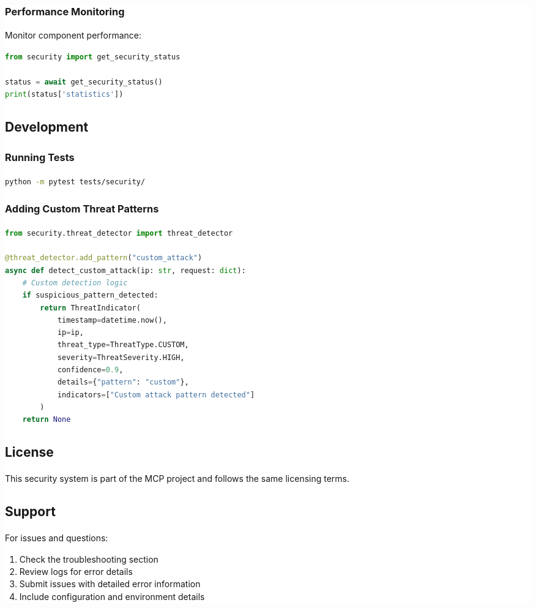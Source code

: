 ### Performance Monitoring

Monitor component performance:

```python
from security import get_security_status

status = await get_security_status()
print(status['statistics'])
```

## Development

### Running Tests

```bash
python -m pytest tests/security/
```

### Adding Custom Threat Patterns

```python
from security.threat_detector import threat_detector

@threat_detector.add_pattern("custom_attack")
async def detect_custom_attack(ip: str, request: dict):
    # Custom detection logic
    if suspicious_pattern_detected:
        return ThreatIndicator(
            timestamp=datetime.now(),
            ip=ip,
            threat_type=ThreatType.CUSTOM,
            severity=ThreatSeverity.HIGH,
            confidence=0.9,
            details={"pattern": "custom"},
            indicators=["Custom attack pattern detected"]
        )
    return None
```

## License

This security system is part of the MCP project and follows the same licensing terms.

## Support

For issues and questions:
1. Check the troubleshooting section
2. Review logs for error details
3. Submit issues with detailed error information
4. Include configuration and environment details
